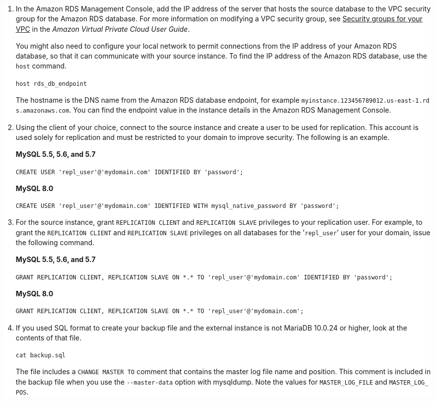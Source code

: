 1. In the Amazon RDS Management Console, add the IP address of the server that hosts the source database to the VPC security group for the Amazon RDS database\. For more information on modifying a VPC security group, see [Security groups for your VPC](https://docs.aws.amazon.com/vpc/latest/userguide/VPC_SecurityGroups.html) in the *Amazon Virtual Private Cloud User Guide*\. 

   You might also need to configure your local network to permit connections from the IP address of your Amazon RDS database, so that it can communicate with your source instance\. To find the IP address of the Amazon RDS database, use the `host` command\.

   ```
   host rds_db_endpoint
   ```

   The hostname is the DNS name from the Amazon RDS database endpoint, for example `myinstance.123456789012.us-east-1.rds.amazonaws.com`\. You can find the endpoint value in the instance details in the Amazon RDS Management Console\.

1. Using the client of your choice, connect to the source instance and create a user to be used for replication\. This account is used solely for replication and must be restricted to your domain to improve security\. The following is an example\.

   **MySQL 5\.5, 5\.6, and 5\.7**

   ```
   CREATE USER 'repl_user'@'mydomain.com' IDENTIFIED BY 'password';
   ```

   **MySQL 8\.0**

   ```
   CREATE USER 'repl_user'@'mydomain.com' IDENTIFIED WITH mysql_native_password BY 'password';
   ```

1. For the source instance, grant `REPLICATION CLIENT` and `REPLICATION SLAVE` privileges to your replication user\. For example, to grant the `REPLICATION CLIENT` and `REPLICATION SLAVE` privileges on all databases for the '`repl_user`' user for your domain, issue the following command\.

   **MySQL 5\.5, 5\.6, and 5\.7**

   ```
   GRANT REPLICATION CLIENT, REPLICATION SLAVE ON *.* TO 'repl_user'@'mydomain.com' IDENTIFIED BY 'password';
   ```

   **MySQL 8\.0**

   ```
   GRANT REPLICATION CLIENT, REPLICATION SLAVE ON *.* TO 'repl_user'@'mydomain.com';
   ```

1. If you used SQL format to create your backup file and the external instance is not MariaDB 10\.0\.24 or higher, look at the contents of that file\.

   ```
   cat backup.sql
   ```

   The file includes a `CHANGE MASTER TO` comment that contains the master log file name and position\. This comment is included in the backup file when you use the `--master-data` option with mysqldump\. Note the values for `MASTER_LOG_FILE` and `MASTER_LOG_POS`\.
